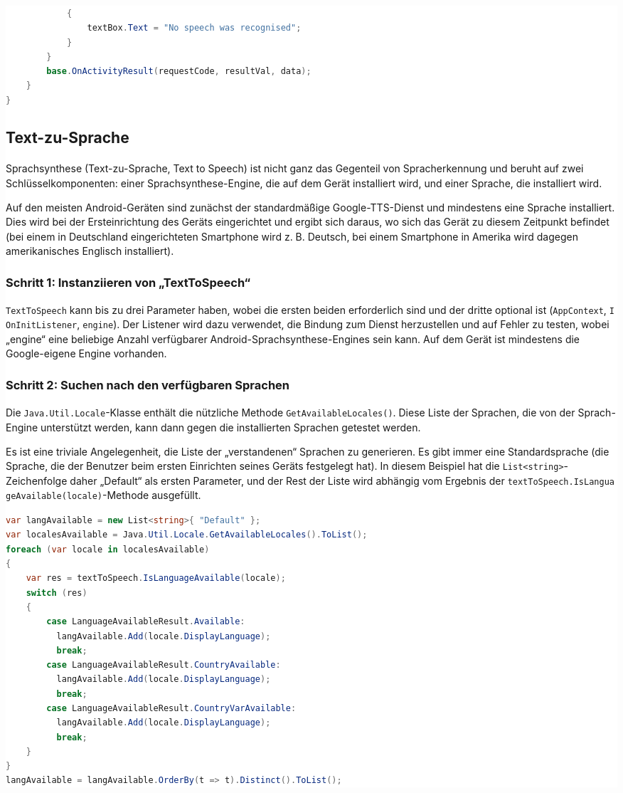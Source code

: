 ```csharp
            {
                textBox.Text = "No speech was recognised";
            }
        }
        base.OnActivityResult(requestCode, resultVal, data);
    }
}
```

## <a name="text-to-speech"></a>Text-zu-Sprache

Sprachsynthese (Text-zu-Sprache, Text to Speech) ist nicht ganz das Gegenteil von Spracherkennung und beruht auf zwei Schlüsselkomponenten: einer Sprachsynthese-Engine, die auf dem Gerät installiert wird, und einer Sprache, die installiert wird.

Auf den meisten Android-Geräten sind zunächst der standardmäßige Google-TTS-Dienst und mindestens eine Sprache installiert. Dies wird bei der Ersteinrichtung des Geräts eingerichtet und ergibt sich daraus, wo sich das Gerät zu diesem Zeitpunkt befindet (bei einem in Deutschland eingerichteten Smartphone wird z. B. Deutsch, bei einem Smartphone in Amerika wird dagegen amerikanisches Englisch installiert).

### <a name="step-1---instantiating-texttospeech"></a>Schritt 1: Instanziieren von „TextToSpeech“

`TextToSpeech` kann bis zu drei Parameter haben, wobei die ersten beiden erforderlich sind und der dritte optional ist (`AppContext`, `IOnInitListener`, `engine`). Der Listener wird dazu verwendet, die Bindung zum Dienst herzustellen und auf Fehler zu testen, wobei „engine“ eine beliebige Anzahl verfügbarer Android-Sprachsynthese-Engines sein kann. Auf dem Gerät ist mindestens die Google-eigene Engine vorhanden.

### <a name="step-2---finding-the-languages-available"></a>Schritt 2: Suchen nach den verfügbaren Sprachen

Die `Java.Util.Locale`-Klasse enthält die nützliche Methode `GetAvailableLocales()`. Diese Liste der Sprachen, die von der Sprach-Engine unterstützt werden, kann dann gegen die installierten Sprachen getestet werden.

Es ist eine triviale Angelegenheit, die Liste der „verstandenen“ Sprachen zu generieren. Es gibt immer eine Standardsprache (die Sprache, die der Benutzer beim ersten Einrichten seines Geräts festgelegt hat). In diesem Beispiel hat die `List<string>`-Zeichenfolge daher „Default“ als ersten Parameter, und der Rest der Liste wird abhängig vom Ergebnis der `textToSpeech.IsLanguageAvailable(locale)`-Methode ausgefüllt.

```csharp
var langAvailable = new List<string>{ "Default" };
var localesAvailable = Java.Util.Locale.GetAvailableLocales().ToList();
foreach (var locale in localesAvailable)
{
    var res = textToSpeech.IsLanguageAvailable(locale);
    switch (res)
    {
        case LanguageAvailableResult.Available:
          langAvailable.Add(locale.DisplayLanguage);
          break;
        case LanguageAvailableResult.CountryAvailable:
          langAvailable.Add(locale.DisplayLanguage);
          break;
        case LanguageAvailableResult.CountryVarAvailable:
          langAvailable.Add(locale.DisplayLanguage);
          break;
    }
}
langAvailable = langAvailable.OrderBy(t => t).Distinct().ToList();
```

